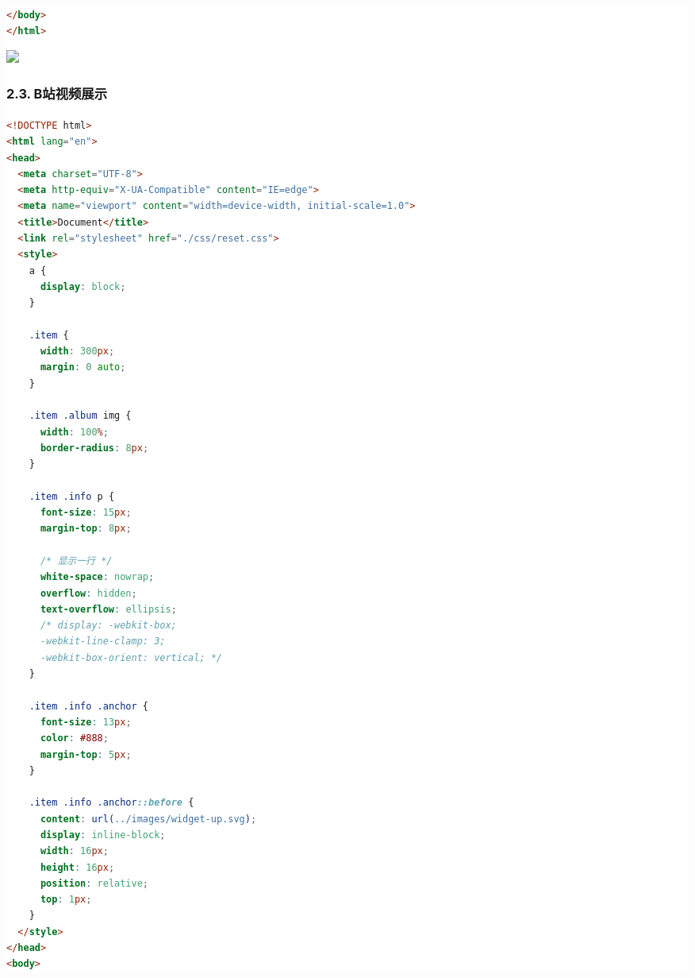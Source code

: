 ```html
</body>
</html>
```



![](https://img.onmicrosoft.cn/2022/12/19/47c2f64d-d9f6-4035-8725-6fa617aa21e0.png)

### 2.3. B站视频展示

```html
<!DOCTYPE html>
<html lang="en">
<head>
  <meta charset="UTF-8">
  <meta http-equiv="X-UA-Compatible" content="IE=edge">
  <meta name="viewport" content="width=device-width, initial-scale=1.0">
  <title>Document</title>
  <link rel="stylesheet" href="./css/reset.css">
  <style>
    a {
      display: block;
    }

    .item {
      width: 300px;
      margin: 0 auto;
    }

    .item .album img {
      width: 100%;
      border-radius: 8px;
    }

    .item .info p {
      font-size: 15px;
      margin-top: 8px;

      /* 显示一行 */
      white-space: nowrap;
      overflow: hidden;
      text-overflow: ellipsis;
      /* display: -webkit-box;
      -webkit-line-clamp: 3;
      -webkit-box-orient: vertical; */
    }

    .item .info .anchor {
      font-size: 13px;
      color: #888;
      margin-top: 5px;
    }

    .item .info .anchor::before {
      content: url(../images/widget-up.svg);
      display: inline-block;
      width: 16px;
      height: 16px;
      position: relative;
      top: 1px;
    }
  </style>
</head>
<body>
```